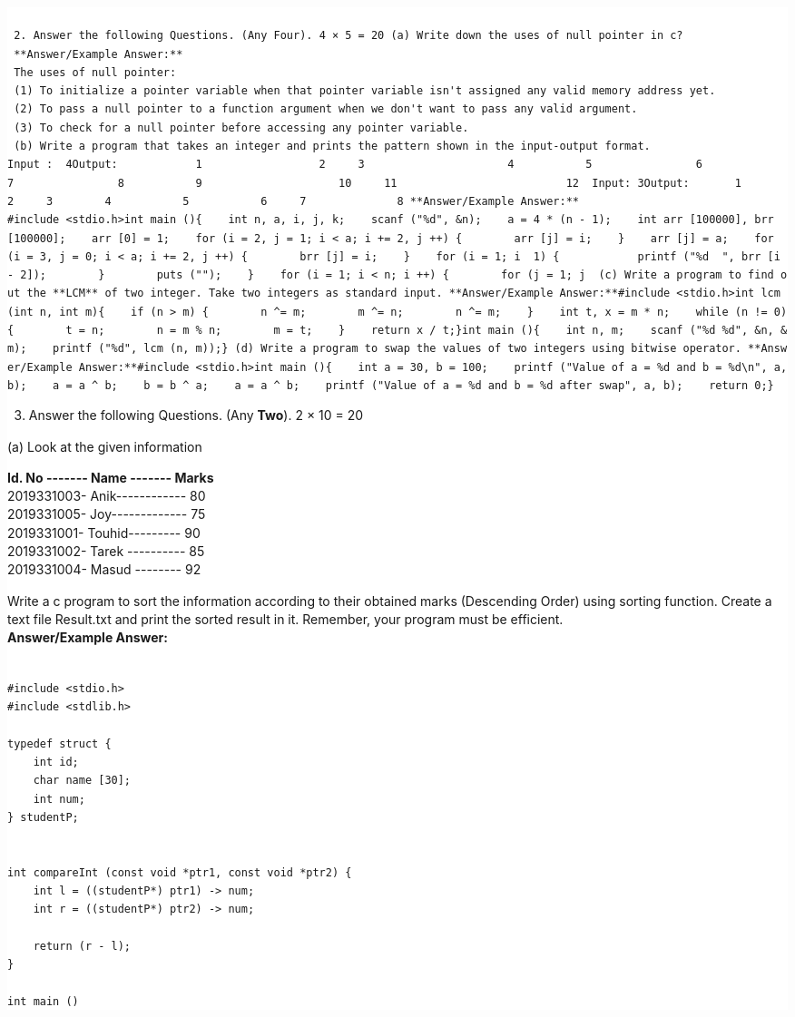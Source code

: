 ```text

 2. Answer the following Questions. (Any Four). 4 × 5 = 20 (a) Write down the uses of null pointer in c?
 **Answer/Example Answer:**
 The uses of null pointer:
 (1) To initialize a pointer variable when that pointer variable isn't assigned any valid memory address yet.
 (2) To pass a null pointer to a function argument when we don't want to pass any valid argument.
 (3) To check for a null pointer before accessing any pointer variable.
 (b) Write a program that takes an integer and prints the pattern shown in the input-output format.
Input :  4Output:            1                  2     3                      4           5                6                 7                8           9                     10     11                          12  Input: 3Output:       1           2     3        4           5           6     7              8 **Answer/Example Answer:**
#include <stdio.h>int main (){    int n, a, i, j, k;    scanf ("%d", &n);    a = 4 * (n - 1);    int arr [100000], brr [100000];    arr [0] = 1;    for (i = 2, j = 1; i < a; i += 2, j ++) {        arr [j] = i;    }    arr [j] = a;    for (i = 3, j = 0; i < a; i += 2, j ++) {        brr [j] = i;    }    for (i = 1; i  1) {            printf ("%d  ", brr [i - 2]);        }        puts ("");    }    for (i = 1; i < n; i ++) {        for (j = 1; j  (c) Write a program to find out the **LCM** of two integer. Take two integers as standard input. **Answer/Example Answer:**#include <stdio.h>int lcm (int n, int m){    if (n > m) {        n ^= m;        m ^= n;        n ^= m;    }    int t, x = m * n;    while (n != 0) {        t = n;        n = m % n;        m = t;    }    return x / t;}int main (){    int n, m;    scanf ("%d %d", &n, &m);    printf ("%d", lcm (n, m));} (d) Write a program to swap the values of two integers using bitwise operator. **Answer/Example Answer:**#include <stdio.h>int main (){    int a = 30, b = 100;    printf ("Value of a = %d and b = %d\n", a, b);    a = a ^ b;    b = b ^ a;    a = a ^ b;    printf ("Value of a = %d and b = %d after swap", a, b);    return 0;}
```

 3. Answer the following Questions. \(Any **Two**\). 2 × 10 = 20

\(a\) Look at the given information   


**Id. No ------- Name ------- Marks**  
 2019331003- Anik------------ 80  
 2019331005- Joy------------- 75   
 2019331001- Touhid--------- 90  
2019331002- Tarek ---------- 85  
 2019331004- Masud -------- 92  


Write a c program to sort the information according to their obtained marks \(Descending Order\) using sorting function. Create a text file Result.txt and print the sorted result in it. Remember, your program must be efficient.  
 **Answer/Example Answer:**  


```text

#include <stdio.h>
#include <stdlib.h>

typedef struct {
    int id;
    char name [30];
    int num;
} studentP;


int compareInt (const void *ptr1, const void *ptr2) {
    int l = ((studentP*) ptr1) -> num;
    int r = ((studentP*) ptr2) -> num;

    return (r - l);
}

int main () 
```